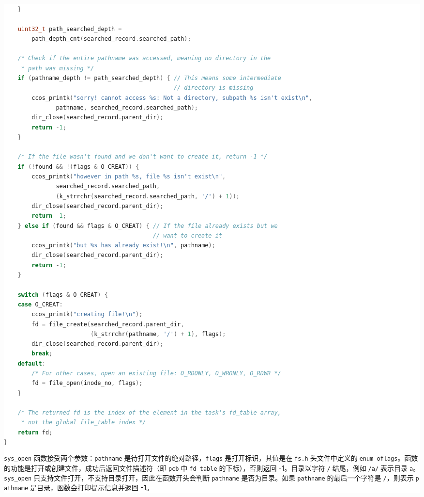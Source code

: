 ```c
    }

    uint32_t path_searched_depth =
        path_depth_cnt(searched_record.searched_path);

    /* Check if the entire pathname was accessed, meaning no directory in the
     * path was missing */
    if (pathname_depth != path_searched_depth) { // This means some intermediate
                                                 // directory is missing
        ccos_printk("sorry! cannot access %s: Not a directory, subpath %s isn't exist\n",
               pathname, searched_record.searched_path);
        dir_close(searched_record.parent_dir);
        return -1;
    }

    /* If the file wasn't found and we don't want to create it, return -1 */
    if (!found && !(flags & O_CREAT)) {
        ccos_printk("however in path %s, file %s isn't exist\n",
               searched_record.searched_path,
               (k_strrchr(searched_record.searched_path, '/') + 1));
        dir_close(searched_record.parent_dir);
        return -1;
    } else if (found && flags & O_CREAT) { // If the file already exists but we
                                           // want to create it
        ccos_printk("but %s has already exist!\n", pathname);
        dir_close(searched_record.parent_dir);
        return -1;
    }

    switch (flags & O_CREAT) {
    case O_CREAT:
        ccos_printk("creating file!\n");
        fd = file_create(searched_record.parent_dir,
                         (k_strrchr(pathname, '/') + 1), flags);
        dir_close(searched_record.parent_dir);
        break;
    default:
        /* For other cases, open an existing file: O_RDONLY, O_WRONLY, O_RDWR */
        fd = file_open(inode_no, flags);
    }

    /* The returned fd is the index of the element in the task's fd_table array,
     * not the global file_table index */
    return fd;
}
```

`sys_open` 函数接受两个参数：`pathname` 是待打开文件的绝对路径，`flags` 是打开标识，其值是在 `fs.h` 头文件中定义的 `enum oflags`。函数的功能是打开或创建文件，成功后返回文件描述符（即 `pcb` 中 `fd_table` 的下标），否则返回 -1。目录以字符 `/` 结尾，例如 `/a/` 表示目录 `a`。`sys_open` 只支持文件打开，不支持目录打开，因此在函数开头会判断 `pathname` 是否为目录。如果 `pathname` 的最后一个字符是 `/`，则表示 `pathname` 是目录，函数会打印提示信息并返回 -1。
